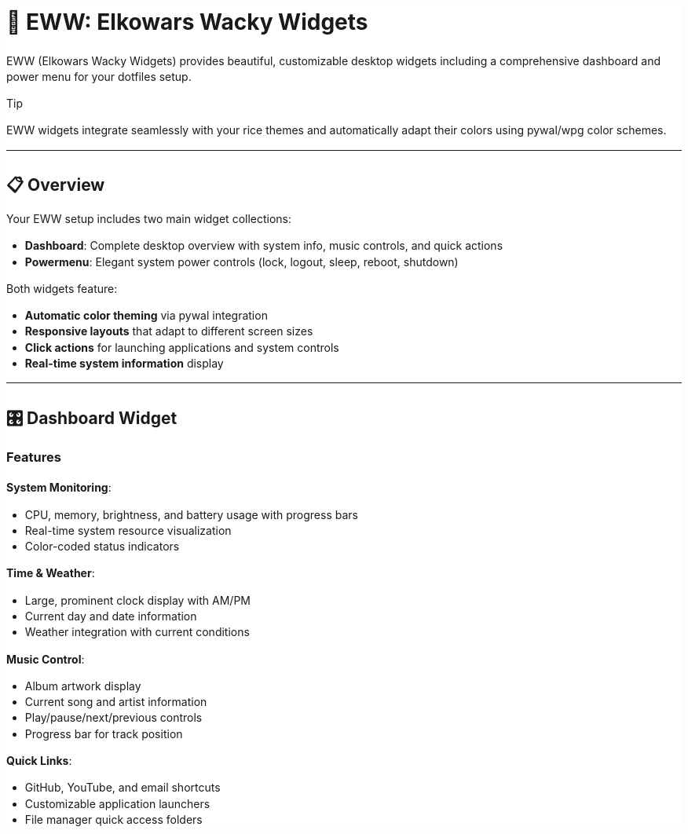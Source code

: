 # 🎨 EWW: Elkowars Wacky Widgets

EWW (Elkowars Wacky Widgets) provides beautiful, customizable desktop widgets including a comprehensive dashboard and power menu for your dotfiles setup.

> [!TIP]
> EWW widgets integrate seamlessly with your rice themes and automatically adapt their colors using pywal/wpg color schemes.

---

## 📋 Overview

Your EWW setup includes two main widget collections:

- **Dashboard**: Complete desktop overview with system info, music controls, and quick actions
- **Powermenu**: Elegant system power controls (lock, logout, sleep, reboot, shutdown)

Both widgets feature:

- **Automatic color theming** via pywal integration
- **Responsive layouts** that adapt to different screen sizes
- **Click actions** for launching applications and system controls
- **Real-time system information** display

---

## 🎛️ Dashboard Widget

### Features

**System Monitoring**:

- CPU, memory, brightness, and battery usage with progress bars
- Real-time system resource visualization
- Color-coded status indicators

**Time & Weather**:

- Large, prominent clock display with AM/PM
- Current day and date information
- Weather integration with current conditions

**Music Control**:

- Album artwork display
- Current song and artist information
- Play/pause/next/previous controls
- Progress bar for track position

**Quick Links**:

- GitHub, YouTube, and email shortcuts
- Customizable application launchers
- File manager quick access folders
